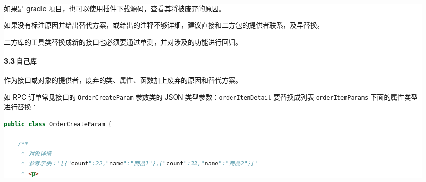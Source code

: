 如果是 gradle 项目，也可以使用插件下载源码，查看其将被废弃的原因。

如果没有标注原因并给出替代方案，或给出的注释不够详细，建议直接和二方包的提供者联系，及早替换。

二方库的工具类替换成新的接口也必须要通过单测，并对涉及的功能进行回归。



#### 3.3 自己库

作为接口或对象的提供者，废弃的类、属性、函数加上废弃的原因和替代方案。

如 RPC 订单常见接口的 `OrderCreateParam` 参数类的 JSON 类型参数：`orderItemDetail` 要替换成列表 `orderItemParams` 下面的属性类型进行替换：

```java
public class OrderCreateParam {

    /**
     * 对象详情
     * 参考示例：'[{"count":22,"name":"商品1"},{"count":33,"name":"商品2"}]'
     * <p>
